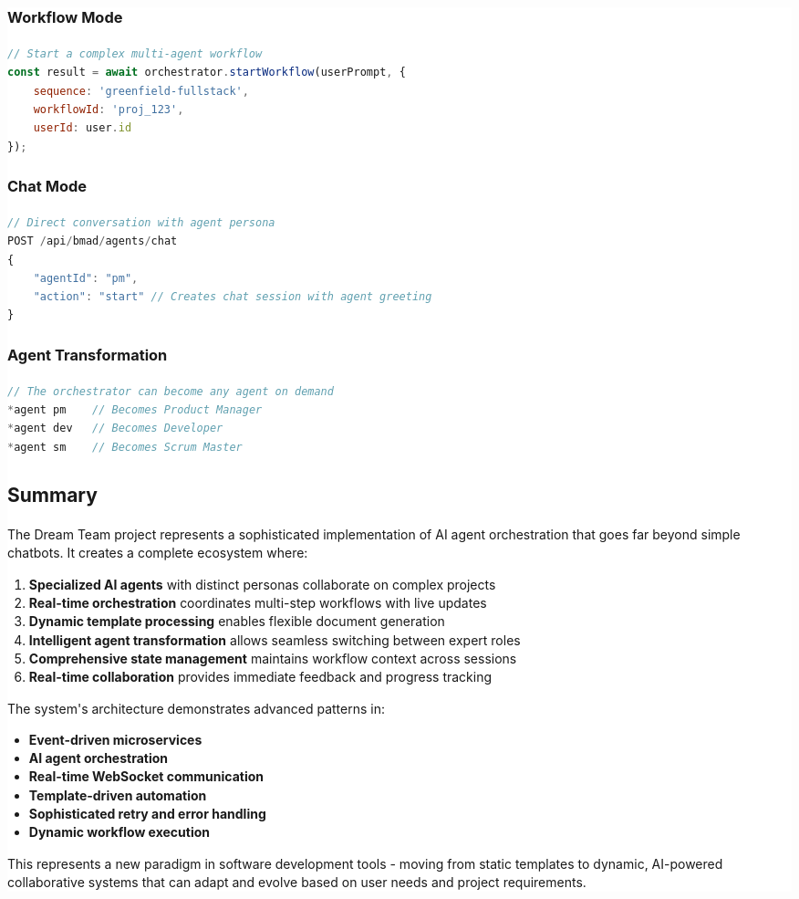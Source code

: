 ### Workflow Mode
```javascript
// Start a complex multi-agent workflow
const result = await orchestrator.startWorkflow(userPrompt, {
    sequence: 'greenfield-fullstack',
    workflowId: 'proj_123',
    userId: user.id
});
```

### Chat Mode
```javascript
// Direct conversation with agent persona
POST /api/bmad/agents/chat
{
    "agentId": "pm",
    "action": "start" // Creates chat session with agent greeting
}
```

### Agent Transformation
```javascript
// The orchestrator can become any agent on demand
*agent pm    // Becomes Product Manager
*agent dev   // Becomes Developer  
*agent sm    // Becomes Scrum Master
```

## Summary

The Dream Team project represents a sophisticated implementation of AI agent orchestration that goes far beyond simple chatbots. It creates a complete ecosystem where:

1. **Specialized AI agents** with distinct personas collaborate on complex projects
2. **Real-time orchestration** coordinates multi-step workflows with live updates
3. **Dynamic template processing** enables flexible document generation
4. **Intelligent agent transformation** allows seamless switching between expert roles
5. **Comprehensive state management** maintains workflow context across sessions
6. **Real-time collaboration** provides immediate feedback and progress tracking

The system's architecture demonstrates advanced patterns in:
- **Event-driven microservices**
- **AI agent orchestration** 
- **Real-time WebSocket communication**
- **Template-driven automation**
- **Sophisticated retry and error handling**
- **Dynamic workflow execution**

This represents a new paradigm in software development tools - moving from static templates to dynamic, AI-powered collaborative systems that can adapt and evolve based on user needs and project requirements.